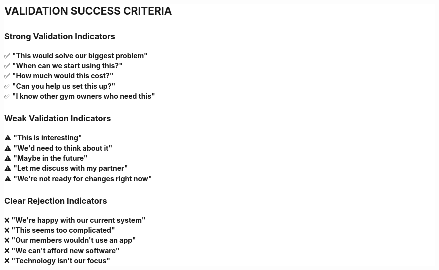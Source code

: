 
## VALIDATION SUCCESS CRITERIA

### Strong Validation Indicators
✅ **"This would solve our biggest problem"**  
✅ **"When can we start using this?"**  
✅ **"How much would this cost?"**  
✅ **"Can you help us set this up?"**  
✅ **"I know other gym owners who need this"**  

### Weak Validation Indicators
⚠️ **"This is interesting"**  
⚠️ **"We'd need to think about it"**  
⚠️ **"Maybe in the future"**  
⚠️ **"Let me discuss with my partner"**  
⚠️ **"We're not ready for changes right now"**  

### Clear Rejection Indicators
❌ **"We're happy with our current system"**  
❌ **"This seems too complicated"**  
❌ **"Our members wouldn't use an app"**  
❌ **"We can't afford new software"**  
❌ **"Technology isn't our focus"**